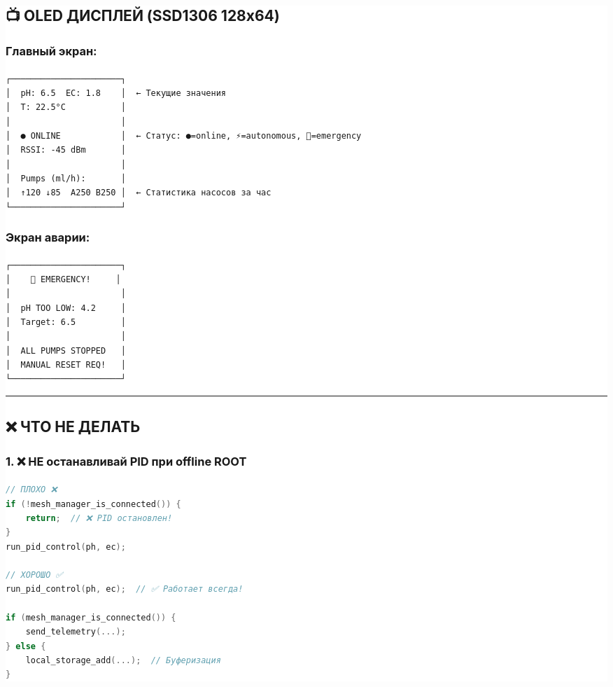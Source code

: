 
## 📺 OLED ДИСПЛЕЙ (SSD1306 128x64)

### Главный экран:

```
┌──────────────────────┐
│  pH: 6.5  EC: 1.8    │  ← Текущие значения
│  T: 22.5°C           │
│                      │
│  ● ONLINE            │  ← Статус: ●=online, ⚡=autonomous, 🔴=emergency
│  RSSI: -45 dBm       │
│                      │
│  Pumps (ml/h):       │
│  ↑120 ↓85  A250 B250 │  ← Статистика насосов за час
└──────────────────────┘
```

### Экран аварии:

```
┌──────────────────────┐
│    🔴 EMERGENCY!     │
│                      │
│  pH TOO LOW: 4.2     │
│  Target: 6.5         │
│                      │
│  ALL PUMPS STOPPED   │
│  MANUAL RESET REQ!   │
└──────────────────────┘
```

---

## ❌ ЧТО НЕ ДЕЛАТЬ

### 1. ❌ НЕ останавливай PID при offline ROOT

```c
// ПЛОХО ❌
if (!mesh_manager_is_connected()) {
    return;  // ❌ PID остановлен!
}
run_pid_control(ph, ec);

// ХОРОШО ✅
run_pid_control(ph, ec);  // ✅ Работает всегда!

if (mesh_manager_is_connected()) {
    send_telemetry(...);
} else {
    local_storage_add(...);  // Буферизация
}
```

